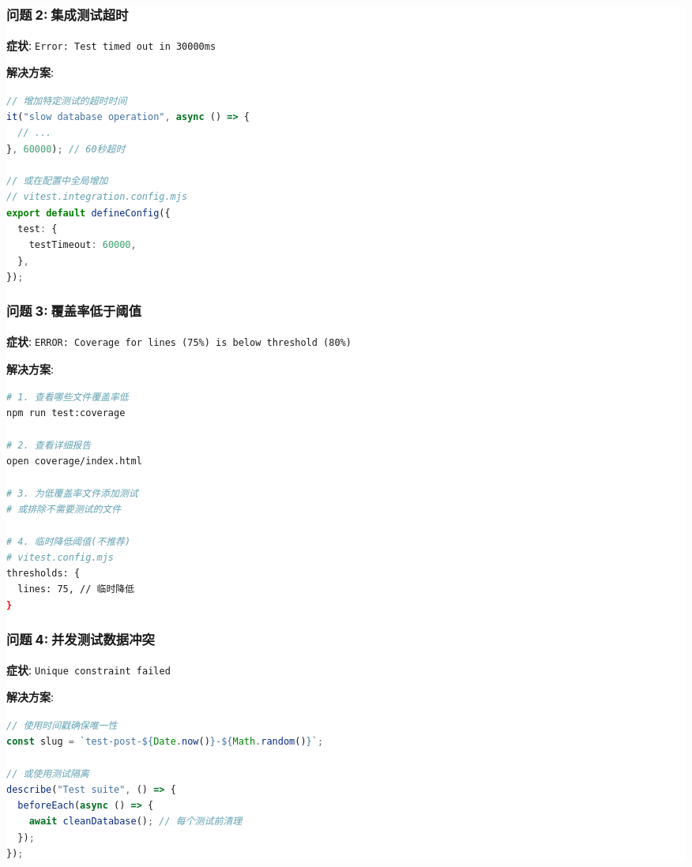 ### 问题 2: 集成测试超时

**症状**: `Error: Test timed out in 30000ms`

**解决方案**:

```typescript
// 增加特定测试的超时时间
it("slow database operation", async () => {
  // ...
}, 60000); // 60秒超时

// 或在配置中全局增加
// vitest.integration.config.mjs
export default defineConfig({
  test: {
    testTimeout: 60000,
  },
});
```

### 问题 3: 覆盖率低于阈值

**症状**: `ERROR: Coverage for lines (75%) is below threshold (80%)`

**解决方案**:

```bash
# 1. 查看哪些文件覆盖率低
npm run test:coverage

# 2. 查看详细报告
open coverage/index.html

# 3. 为低覆盖率文件添加测试
# 或排除不需要测试的文件

# 4. 临时降低阈值(不推荐)
# vitest.config.mjs
thresholds: {
  lines: 75, // 临时降低
}
```

### 问题 4: 并发测试数据冲突

**症状**: `Unique constraint failed`

**解决方案**:

```typescript
// 使用时间戳确保唯一性
const slug = `test-post-${Date.now()}-${Math.random()}`;

// 或使用测试隔离
describe("Test suite", () => {
  beforeEach(async () => {
    await cleanDatabase(); // 每个测试前清理
  });
});
```
